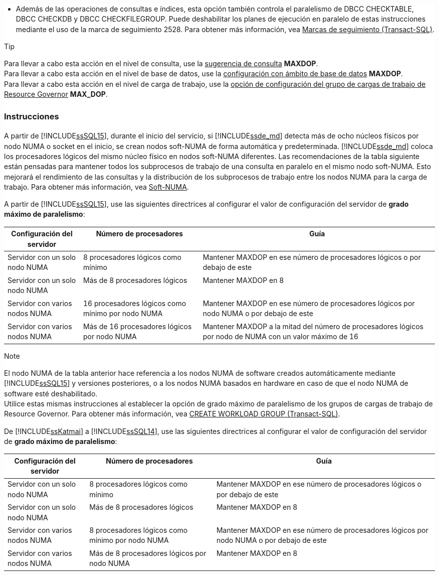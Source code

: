 -   Además de las operaciones de consultas e índices, esta opción también controla el paralelismo de DBCC CHECKTABLE, DBCC CHECKDB y DBCC CHECKFILEGROUP. Puede deshabilitar los planes de ejecución en paralelo de estas instrucciones mediante el uso de la marca de seguimiento 2528. Para obtener más información, vea [Marcas de seguimiento &#40;Transact-SQL&#41;](../../t-sql/database-console-commands/dbcc-traceon-trace-flags-transact-sql.md).

> [!TIP]
> Para llevar a cabo esta acción en el nivel de consulta, use la [sugerencia de consulta](../../t-sql/queries/hints-transact-sql-query.md) **MAXDOP**.     
> Para llevar a cabo esta acción en el nivel de base de datos, use la [configuración con ámbito de base de datos](../../t-sql/statements/alter-database-scoped-configuration-transact-sql.md) **MAXDOP**.      
> Para llevar a cabo esta acción en el nivel de carga de trabajo, use la [opción de configuración del grupo de cargas de trabajo de Resource Governor](../../t-sql/statements/create-workload-group-transact-sql.md) **MAX_DOP**.      

###  <a name="guidelines"></a><a name="Guidelines"></a> Instrucciones  
A partir de [!INCLUDE[ssSQL15](../../includes/sssql15-md.md)], durante el inicio del servicio, si [!INCLUDE[ssde_md](../../includes/ssde_md.md)] detecta más de ocho núcleos físicos por nodo NUMA o socket en el inicio, se crean nodos soft-NUMA de forma automática y predeterminada. [!INCLUDE[ssde_md](../../includes/ssde_md.md)] coloca los procesadores lógicos del mismo núcleo físico en nodos soft-NUMA diferentes. Las recomendaciones de la tabla siguiente están pensadas para mantener todos los subprocesos de trabajo de una consulta en paralelo en el mismo nodo soft-NUMA. Esto mejorará el rendimiento de las consultas y la distribución de los subprocesos de trabajo entre los nodos NUMA para la carga de trabajo. Para obtener más información, vea [Soft-NUMA](../../database-engine/configure-windows/soft-numa-sql-server.md).

A partir de [!INCLUDE[ssSQL15](../../includes/sssql15-md.md)], use las siguientes directrices al configurar el valor de configuración del servidor de **grado máximo de paralelismo**:

|Configuración del servidor|Número de procesadores|Guía|
|----------------|-----------------|-----------------|
|Servidor con un solo nodo NUMA|8 procesadores lógicos como mínimo|Mantener MAXDOP en ese número de procesadores lógicos o por debajo de este|
|Servidor con un solo nodo NUMA|Más de 8 procesadores lógicos|Mantener MAXDOP en 8|
|Servidor con varios nodos NUMA|16 procesadores lógicos como mínimo por nodo NUMA|Mantener MAXDOP en ese número de procesadores lógicos por nodo NUMA o por debajo de este|
|Servidor con varios nodos NUMA|Más de 16 procesadores lógicos por nodo NUMA|Mantener MAXDOP a la mitad del número de procesadores lógicos por nodo de NUMA con un valor máximo de 16|
  
> [!NOTE]
> El nodo NUMA de la tabla anterior hace referencia a los nodos NUMA de software creados automáticamente mediante [!INCLUDE[ssSQL15](../../includes/sssql15-md.md)] y versiones posteriores, o a los nodos NUMA basados en hardware en caso de que el nodo NUMA de software esté deshabilitado.   
>  Utilice estas mismas instrucciones al establecer la opción de grado máximo de paralelismo de los grupos de cargas de trabajo de Resource Governor. Para obtener más información, vea [CREATE WORKLOAD GROUP (Transact-SQL)](../../t-sql/statements/create-workload-group-transact-sql.md).
  
De [!INCLUDE[ssKatmai](../../includes/ssKatmai-md.md)] a [!INCLUDE[ssSQL14](../../includes/sssql14-md.md)], use las siguientes directrices al configurar el valor de configuración del servidor de **grado máximo de paralelismo**:

|Configuración del servidor|Número de procesadores|Guía|
|----------------|-----------------|-----------------|
|Servidor con un solo nodo NUMA|8 procesadores lógicos como mínimo|Mantener MAXDOP en ese número de procesadores lógicos o por debajo de este|
|Servidor con un solo nodo NUMA|Más de 8 procesadores lógicos|Mantener MAXDOP en 8|
|Servidor con varios nodos NUMA|8 procesadores lógicos como mínimo por nodo NUMA|Mantener MAXDOP en ese número de procesadores lógicos por nodo NUMA o por debajo de este|
|Servidor con varios nodos NUMA|Más de 8 procesadores lógicos por nodo NUMA|Mantener MAXDOP en 8|
  